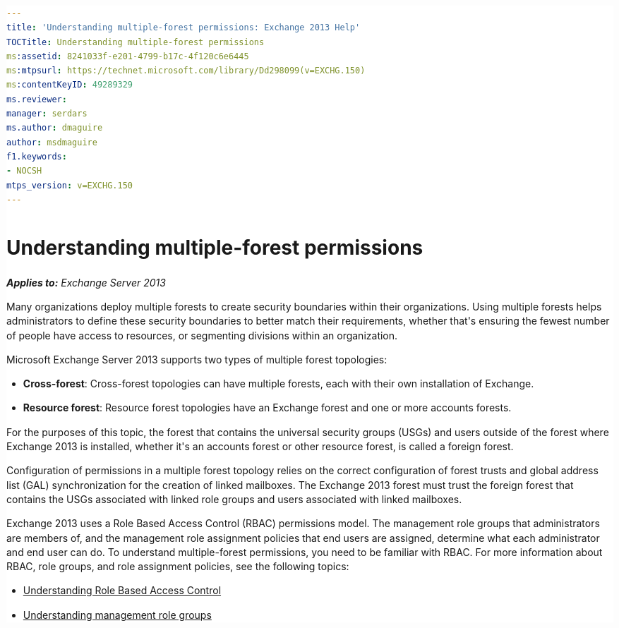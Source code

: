 ```yaml
---
title: 'Understanding multiple-forest permissions: Exchange 2013 Help'
TOCTitle: Understanding multiple-forest permissions
ms:assetid: 8241033f-e201-4799-b17c-4f120c6e6445
ms:mtpsurl: https://technet.microsoft.com/library/Dd298099(v=EXCHG.150)
ms:contentKeyID: 49289329
ms.reviewer: 
manager: serdars
ms.author: dmaguire
author: msdmaguire
f1.keywords:
- NOCSH
mtps_version: v=EXCHG.150
---
```


# Understanding multiple-forest permissions

_**Applies to:** Exchange Server 2013_

Many organizations deploy multiple forests to create security boundaries within their organizations. Using multiple forests helps administrators to define these security boundaries to better match their requirements, whether that's ensuring the fewest number of people have access to resources, or segmenting divisions within an organization.

Microsoft Exchange Server 2013 supports two types of multiple forest topologies:

- **Cross-forest**: Cross-forest topologies can have multiple forests, each with their own installation of Exchange.

- **Resource forest**: Resource forest topologies have an Exchange forest and one or more accounts forests.

For the purposes of this topic, the forest that contains the universal security groups (USGs) and users outside of the forest where Exchange 2013 is installed, whether it's an accounts forest or other resource forest, is called a foreign forest.

Configuration of permissions in a multiple forest topology relies on the correct configuration of forest trusts and global address list (GAL) synchronization for the creation of linked mailboxes. The Exchange 2013 forest must trust the foreign forest that contains the USGs associated with linked role groups and users associated with linked mailboxes.

Exchange 2013 uses a Role Based Access Control (RBAC) permissions model. The management role groups that administrators are members of, and the management role assignment policies that end users are assigned, determine what each administrator and end user can do. To understand multiple-forest permissions, you need to be familiar with RBAC. For more information about RBAC, role groups, and role assignment policies, see the following topics:

- [Understanding Role Based Access Control](understanding-role-based-access-control-exchange-2013-help.md)

- [Understanding management role groups](understanding-management-role-groups-exchange-2013-help.md)
